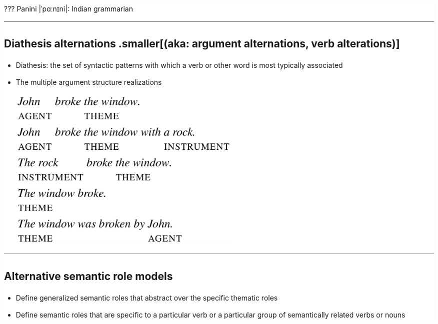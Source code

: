 ???
Panini |ˈpɑːnɪni|: Indian grammarian

---

## Diathesis alternations .smaller[(aka: argument alternations, verb alterations)]

+ Diathesis: the set of syntactic patterns with which a verb or other word is most typically associated

+ The multiple argument structure realizations

  <img src="images/diathesis_alternation.png" height=300>


---

## Alternative semantic role models

+ Define generalized semantic roles that abstract over the specific thematic roles

+ Define semantic roles that are specific to a particular verb or a particular group of semantically related verbs or nouns
